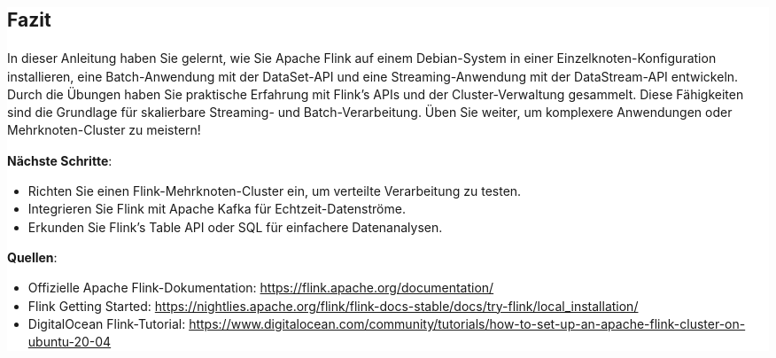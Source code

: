 ## Fazit
In dieser Anleitung haben Sie gelernt, wie Sie Apache Flink auf einem Debian-System in einer Einzelknoten-Konfiguration installieren, eine Batch-Anwendung mit der DataSet-API und eine Streaming-Anwendung mit der DataStream-API entwickeln. Durch die Übungen haben Sie praktische Erfahrung mit Flink’s APIs und der Cluster-Verwaltung gesammelt. Diese Fähigkeiten sind die Grundlage für skalierbare Streaming- und Batch-Verarbeitung. Üben Sie weiter, um komplexere Anwendungen oder Mehrknoten-Cluster zu meistern!

**Nächste Schritte**:
- Richten Sie einen Flink-Mehrknoten-Cluster ein, um verteilte Verarbeitung zu testen.
- Integrieren Sie Flink mit Apache Kafka für Echtzeit-Datenströme.
- Erkunden Sie Flink’s Table API oder SQL für einfachere Datenanalysen.

**Quellen**:
- Offizielle Apache Flink-Dokumentation: https://flink.apache.org/documentation/
- Flink Getting Started: https://nightlies.apache.org/flink/flink-docs-stable/docs/try-flink/local_installation/
- DigitalOcean Flink-Tutorial: https://www.digitalocean.com/community/tutorials/how-to-set-up-an-apache-flink-cluster-on-ubuntu-20-04